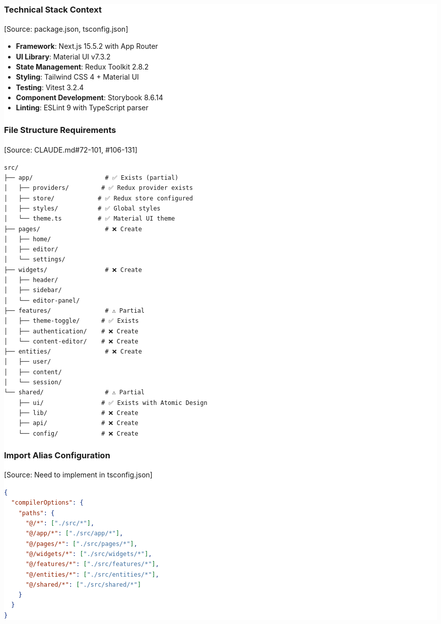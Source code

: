 ### Technical Stack Context
[Source: package.json, tsconfig.json]
- **Framework**: Next.js 15.5.2 with App Router
- **UI Library**: Material UI v7.3.2
- **State Management**: Redux Toolkit 2.8.2
- **Styling**: Tailwind CSS 4 + Material UI
- **Testing**: Vitest 3.2.4
- **Component Development**: Storybook 8.6.14
- **Linting**: ESLint 9 with TypeScript parser

### File Structure Requirements
[Source: CLAUDE.md#72-101, #106-131]
```
src/
├── app/                    # ✅ Exists (partial)
│   ├── providers/         # ✅ Redux provider exists
│   ├── store/            # ✅ Redux store configured
│   ├── styles/           # ✅ Global styles
│   └── theme.ts          # ✅ Material UI theme
├── pages/                  # ❌ Create
│   ├── home/
│   ├── editor/
│   └── settings/
├── widgets/                # ❌ Create
│   ├── header/
│   ├── sidebar/
│   └── editor-panel/
├── features/               # ⚠️ Partial
│   ├── theme-toggle/      # ✅ Exists
│   ├── authentication/    # ❌ Create
│   └── content-editor/    # ❌ Create
├── entities/               # ❌ Create
│   ├── user/
│   ├── content/
│   └── session/
└── shared/                 # ⚠️ Partial
    ├── ui/                # ✅ Exists with Atomic Design
    ├── lib/               # ❌ Create
    ├── api/               # ❌ Create
    └── config/            # ❌ Create
```

### Import Alias Configuration
[Source: Need to implement in tsconfig.json]
```json
{
  "compilerOptions": {
    "paths": {
      "@/*": ["./src/*"],
      "@/app/*": ["./src/app/*"],
      "@/pages/*": ["./src/pages/*"],
      "@/widgets/*": ["./src/widgets/*"],
      "@/features/*": ["./src/features/*"],
      "@/entities/*": ["./src/entities/*"],
      "@/shared/*": ["./src/shared/*"]
    }
  }
}
```

